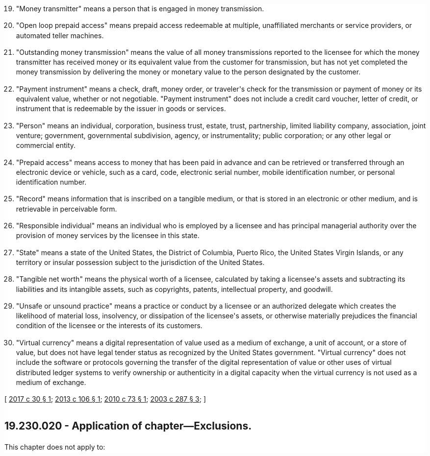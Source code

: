 19. "Money transmitter" means a person that is engaged in money transmission.

20. "Open loop prepaid access" means prepaid access redeemable at multiple, unaffiliated merchants or service providers, or automated teller machines.

21. "Outstanding money transmission" means the value of all money transmissions reported to the licensee for which the money transmitter has received money or its equivalent value from the customer for transmission, but has not yet completed the money transmission by delivering the money or monetary value to the person designated by the customer.

22. "Payment instrument" means a check, draft, money order, or traveler's check for the transmission or payment of money or its equivalent value, whether or not negotiable. "Payment instrument" does not include a credit card voucher, letter of credit, or instrument that is redeemable by the issuer in goods or services.

23. "Person" means an individual, corporation, business trust, estate, trust, partnership, limited liability company, association, joint venture; government, governmental subdivision, agency, or instrumentality; public corporation; or any other legal or commercial entity.

24. "Prepaid access" means access to money that has been paid in advance and can be retrieved or transferred through an electronic device or vehicle, such as a card, code, electronic serial number, mobile identification number, or personal identification number.

25. "Record" means information that is inscribed on a tangible medium, or that is stored in an electronic or other medium, and is retrievable in perceivable form.

26. "Responsible individual" means an individual who is employed by a licensee and has principal managerial authority over the provision of money services by the licensee in this state.

27. "State" means a state of the United States, the District of Columbia, Puerto Rico, the United States Virgin Islands, or any territory or insular possession subject to the jurisdiction of the United States.

28. "Tangible net worth" means the physical worth of a licensee, calculated by taking a licensee's assets and subtracting its liabilities and its intangible assets, such as copyrights, patents, intellectual property, and goodwill.

29. "Unsafe or unsound practice" means a practice or conduct by a licensee or an authorized delegate which creates the likelihood of material loss, insolvency, or dissipation of the licensee's assets, or otherwise materially prejudices the financial condition of the licensee or the interests of its customers.

30. "Virtual currency" means a digital representation of value used as a medium of exchange, a unit of account, or a store of value, but does not have legal tender status as recognized by the United States government. "Virtual currency" does not include the software or protocols governing the transfer of the digital representation of value or other uses of virtual distributed ledger systems to verify ownership or authenticity in a digital capacity when the virtual currency is not used as a medium of exchange.

\[ [2017 c 30 § 1](http://lawfilesext.leg.wa.gov/biennium/2017-18/Pdf/Bills/Session%20Laws/Senate/5031-S.SL.pdf?cite=2017%20c%2030%20§%201); [2013 c 106 § 1](http://lawfilesext.leg.wa.gov/biennium/2013-14/Pdf/Bills/Session%20Laws/House/1327-S.SL.pdf?cite=2013%20c%20106%20§%201); [2010 c 73 § 1](http://lawfilesext.leg.wa.gov/biennium/2009-10/Pdf/Bills/Session%20Laws/Senate/6371-S.SL.pdf?cite=2010%20c%2073%20§%201); [2003 c 287 § 3](http://lawfilesext.leg.wa.gov/biennium/2003-04/Pdf/Bills/Session%20Laws/House/1455-S.SL.pdf?cite=2003%20c%20287%20§%203); \]

## 19.230.020 - Application of chapter—Exclusions.
This chapter does not apply to:
